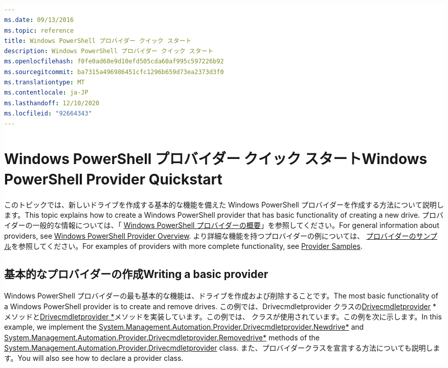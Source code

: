 ```yaml
---
ms.date: 09/13/2016
ms.topic: reference
title: Windows PowerShell プロバイダー クイック スタート
description: Windows PowerShell プロバイダー クイック スタート
ms.openlocfilehash: f0fe0ad60e9d10efd505cda60af995c597226b92
ms.sourcegitcommit: ba7315a496986451cfc1296b659d73ea2373d3f0
ms.translationtype: MT
ms.contentlocale: ja-JP
ms.lasthandoff: 12/10/2020
ms.locfileid: "92664343"
---
```

# <a name="windows-powershell-provider-quickstart"></a><span data-ttu-id="775c4-103">Windows PowerShell プロバイダー クイック スタート</span><span class="sxs-lookup"><span data-stu-id="775c4-103">Windows PowerShell Provider Quickstart</span></span>

<span data-ttu-id="775c4-104">このトピックでは、新しいドライブを作成する基本的な機能を備えた Windows PowerShell プロバイダーを作成する方法について説明します。</span><span class="sxs-lookup"><span data-stu-id="775c4-104">This topic explains how to create a Windows PowerShell provider that has basic functionality of creating a new drive.</span></span> <span data-ttu-id="775c4-105">プロバイダーの一般的な情報については、「 [Windows PowerShell プロバイダーの概要](./windows-powershell-provider-overview.md)」を参照してください。</span><span class="sxs-lookup"><span data-stu-id="775c4-105">For general information about providers, see [Windows PowerShell Provider Overview](./windows-powershell-provider-overview.md).</span></span> <span data-ttu-id="775c4-106">より詳細な機能を持つプロバイダーの例については、 [プロバイダーのサンプル](./provider-samples.md)を参照してください。</span><span class="sxs-lookup"><span data-stu-id="775c4-106">For examples of providers with more complete functionality, see [Provider Samples](./provider-samples.md).</span></span>

## <a name="writing-a-basic-provider"></a><span data-ttu-id="775c4-107">基本的なプロバイダーの作成</span><span class="sxs-lookup"><span data-stu-id="775c4-107">Writing a basic provider</span></span>

<span data-ttu-id="775c4-108">Windows PowerShell プロバイダーの最も基本的な機能は、ドライブを作成および削除することです。</span><span class="sxs-lookup"><span data-stu-id="775c4-108">The most basic functionality of a Windows PowerShell provider is to create and remove drives.</span></span> <span data-ttu-id="775c4-109">この例では、Drivecmdletprovider クラスの[Drivecmdletprovider](/dotnet/api/System.Management.Automation.Provider.DriveCmdletProvider.NewDrive) \* メソッドと[Drivecmdletprovider \*](/dotnet/api/System.Management.Automation.Provider.DriveCmdletProvider.RemoveDrive)メソッドを実装しています。この例では、 [](/dotnet/api/System.Management.Automation.Provider.DriveCmdletProvider)クラスが使用されています。この例を次に示します。</span><span class="sxs-lookup"><span data-stu-id="775c4-109">In this example, we implement the [System.Management.Automation.Provider.Drivecmdletprovider.Newdrive\*](/dotnet/api/System.Management.Automation.Provider.DriveCmdletProvider.NewDrive) and [System.Management.Automation.Provider.Drivecmdletprovider.Removedrive\*](/dotnet/api/System.Management.Automation.Provider.DriveCmdletProvider.RemoveDrive) methods of the [System.Management.Automation.Provider.Drivecmdletprovider](/dotnet/api/System.Management.Automation.Provider.DriveCmdletProvider) class.</span></span> <span data-ttu-id="775c4-110">また、プロバイダークラスを宣言する方法についても説明します。</span><span class="sxs-lookup"><span data-stu-id="775c4-110">You will also see how to declare a provider class.</span></span>
